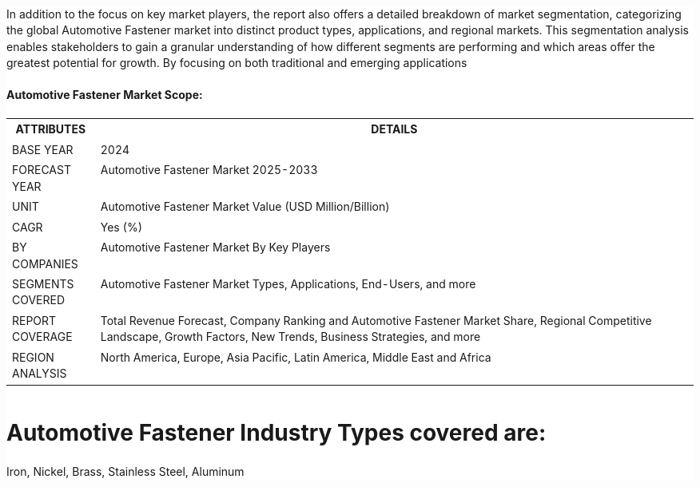 In addition to the focus on key market players, the report also offers a detailed breakdown of market segmentation, categorizing the global Automotive Fastener market into distinct product types, applications, and regional markets. This segmentation analysis enables stakeholders to gain a granular understanding of how different segments are performing and which areas offer the greatest potential for growth. By focusing on both traditional and emerging applications

<h4>Automotive Fastener Market Scope:</h4>
<table>
<tr>
<th>ATTRIBUTES</th>
<th>DETAILS</th>
</tr>
<tr>
<td>BASE YEAR</td>
<td>2024</td>
</tr>
<tr>
<td>FORECAST YEAR</td>
<td>Automotive Fastener Market 2025-2033</td>
</tr>
<tr>
<td>UNIT</td>
<td>Automotive Fastener Market Value (USD Million/Billion)</td>
<tr>
<td>CAGR</td>
<td>Yes (%)</td>
</tr>
</tr>
<tr>
<td>BY COMPANIES</td>
<td>Automotive Fastener Market By Key Players</td>
</tr>
<tr>
<td>SEGMENTS COVERED</td>
<td>Automotive Fastener Market Types, Applications, End-Users, and more</td>
</tr>
<tr>
<td>REPORT COVERAGE</td>
<td>Total Revenue Forecast, Company Ranking and Automotive Fastener Market Share, Regional Competitive Landscape, Growth Factors, New Trends, Business Strategies, and more</td>
</tr>
<tr>
<td>REGION ANALYSIS</td>
<td>North America, Europe, Asia Pacific, Latin America, Middle East and Africa</td>
</tr>
</table>

# <strong>Automotive Fastener Industry Types covered are:</strong>

Iron, Nickel, Brass, Stainless Steel, Aluminum
